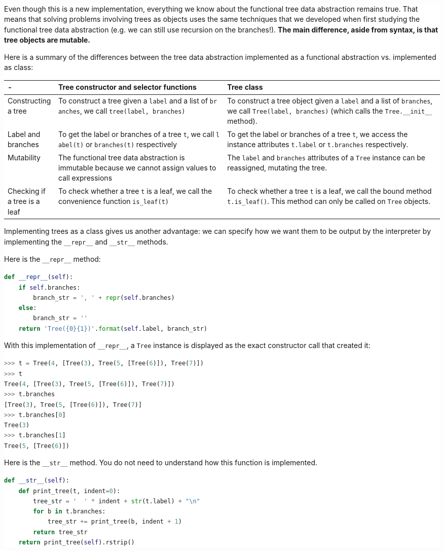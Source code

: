 Even though this is a new implementation, everything we know about the functional tree data abstraction remains true. That means that solving problems involving trees as objects uses the same techniques that we developed when first studying the functional tree data abstraction (e.g. we can still use recursion on the branches!). **The main difference, aside from syntax, is that tree objects are mutable.**

Here is a summary of the differences between the tree data abstraction implemented as a functional abstraction vs. implemented as class:

| -                            | Tree constructor and selector functions                      | Tree class                                                   |
| :--------------------------- | :----------------------------------------------------------- | :----------------------------------------------------------- |
| Constructing a tree          | To construct a tree given a `label` and a list of `branches`, we call `tree(label, branches)` | To construct a tree object given a `label` and a list of `branches`, we call `Tree(label, branches)` (which calls the `Tree.__init__` method). |
| Label and branches           | To get the label or branches of a tree `t`, we call `label(t)` or `branches(t)` respectively | To get the label or branches of a tree `t`, we access the instance attributes `t.label` or `t.branches` respectively. |
| Mutability                   | The functional tree data abstraction is immutable because we cannot assign values to call expressions | The `label` and `branches` attributes of a `Tree` instance can be reassigned, mutating the tree. |
| Checking if a tree is a leaf | To check whether a tree `t` is a leaf, we call the convenience function `is_leaf(t)` | To check whether a tree `t` is a leaf, we call the bound method `t.is_leaf()`. This method can only be called on `Tree` objects. |

Implementing trees as a class gives us another advantage: we can specify how we want them to be output by the interpreter by implementing the `__repr__` and `__str__` methods.

Here is the `__repr__` method:

```python
def __repr__(self):
    if self.branches:
        branch_str = ', ' + repr(self.branches)
    else:
        branch_str = ''
    return 'Tree({0}{1})'.format(self.label, branch_str)
```

With this implementation of `__repr__`, a `Tree` instance is displayed as the exact constructor call that created it:

```python
>>> t = Tree(4, [Tree(3), Tree(5, [Tree(6)]), Tree(7)])
>>> t
Tree(4, [Tree(3), Tree(5, [Tree(6)]), Tree(7)])
>>> t.branches
[Tree(3), Tree(5, [Tree(6)]), Tree(7)]
>>> t.branches[0]
Tree(3)
>>> t.branches[1]
Tree(5, [Tree(6)])
```

Here is the `__str__` method. You do not need to understand how this function is implemented.

```python
def __str__(self):
    def print_tree(t, indent=0):
        tree_str = '  ' * indent + str(t.label) + "\n"
        for b in t.branches:
            tree_str += print_tree(b, indent + 1)
        return tree_str
    return print_tree(self).rstrip()
```
